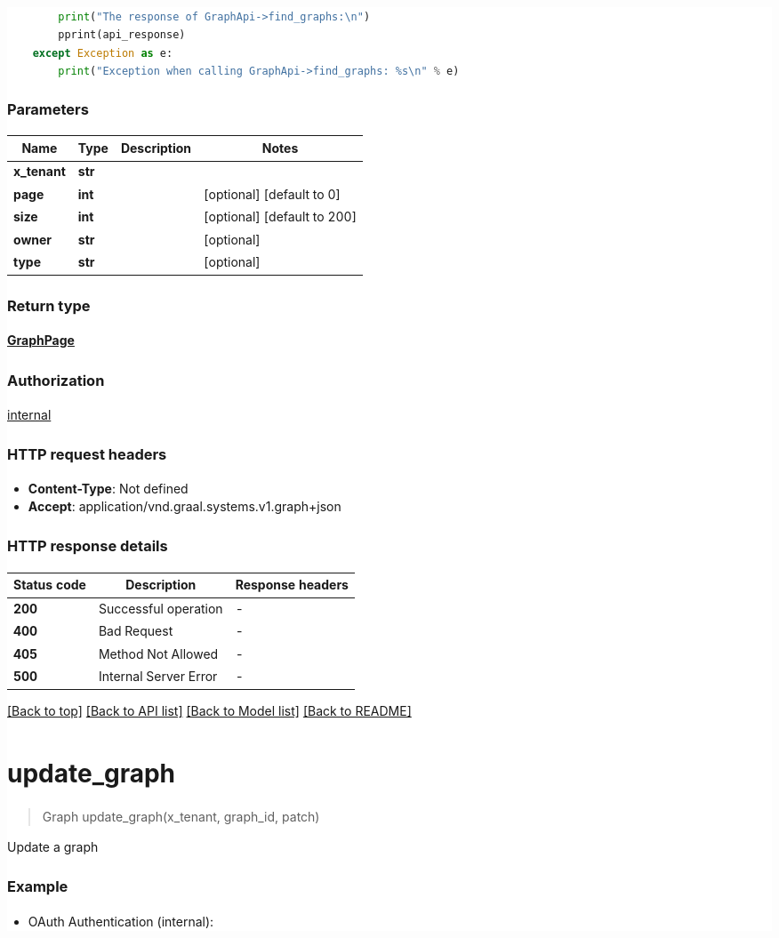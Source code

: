 ```python
        print("The response of GraphApi->find_graphs:\n")
        pprint(api_response)
    except Exception as e:
        print("Exception when calling GraphApi->find_graphs: %s\n" % e)
```



### Parameters


Name | Type | Description  | Notes
------------- | ------------- | ------------- | -------------
 **x_tenant** | **str**|  | 
 **page** | **int**|  | [optional] [default to 0]
 **size** | **int**|  | [optional] [default to 200]
 **owner** | **str**|  | [optional] 
 **type** | **str**|  | [optional] 

### Return type

[**GraphPage**](GraphPage.md)

### Authorization

[internal](../README.md#internal)

### HTTP request headers

 - **Content-Type**: Not defined
 - **Accept**: application/vnd.graal.systems.v1.graph+json

### HTTP response details

| Status code | Description | Response headers |
|-------------|-------------|------------------|
**200** | Successful operation |  -  |
**400** | Bad Request |  -  |
**405** | Method Not Allowed |  -  |
**500** | Internal Server Error |  -  |

[[Back to top]](#) [[Back to API list]](../README.md#documentation-for-api-endpoints) [[Back to Model list]](../README.md#documentation-for-models) [[Back to README]](../README.md)

# **update_graph**
> Graph update_graph(x_tenant, graph_id, patch)

Update a graph

### Example

* OAuth Authentication (internal):
